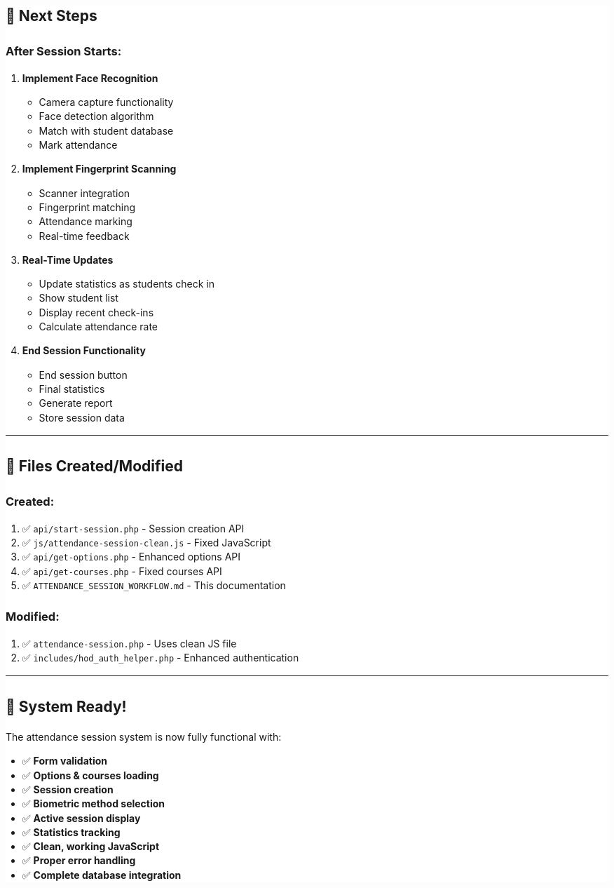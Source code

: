 
## 🚀 **Next Steps**

### **After Session Starts:**
1. **Implement Face Recognition**
   - Camera capture functionality
   - Face detection algorithm
   - Match with student database
   - Mark attendance

2. **Implement Fingerprint Scanning**
   - Scanner integration
   - Fingerprint matching
   - Attendance marking
   - Real-time feedback

3. **Real-Time Updates**
   - Update statistics as students check in
   - Show student list
   - Display recent check-ins
   - Calculate attendance rate

4. **End Session Functionality**
   - End session button
   - Final statistics
   - Generate report
   - Store session data

---

## 📝 **Files Created/Modified**

### **Created:**
1. ✅ `api/start-session.php` - Session creation API
2. ✅ `js/attendance-session-clean.js` - Fixed JavaScript
3. ✅ `api/get-options.php` - Enhanced options API
4. ✅ `api/get-courses.php` - Fixed courses API
5. ✅ `ATTENDANCE_SESSION_WORKFLOW.md` - This documentation

### **Modified:**
1. ✅ `attendance-session.php` - Uses clean JS file
2. ✅ `includes/hod_auth_helper.php` - Enhanced authentication

---

## 🎉 **System Ready!**

The attendance session system is now fully functional with:
- ✅ **Form validation**
- ✅ **Options & courses loading**
- ✅ **Session creation**
- ✅ **Biometric method selection**
- ✅ **Active session display**
- ✅ **Statistics tracking**
- ✅ **Clean, working JavaScript**
- ✅ **Proper error handling**
- ✅ **Complete database integration**
